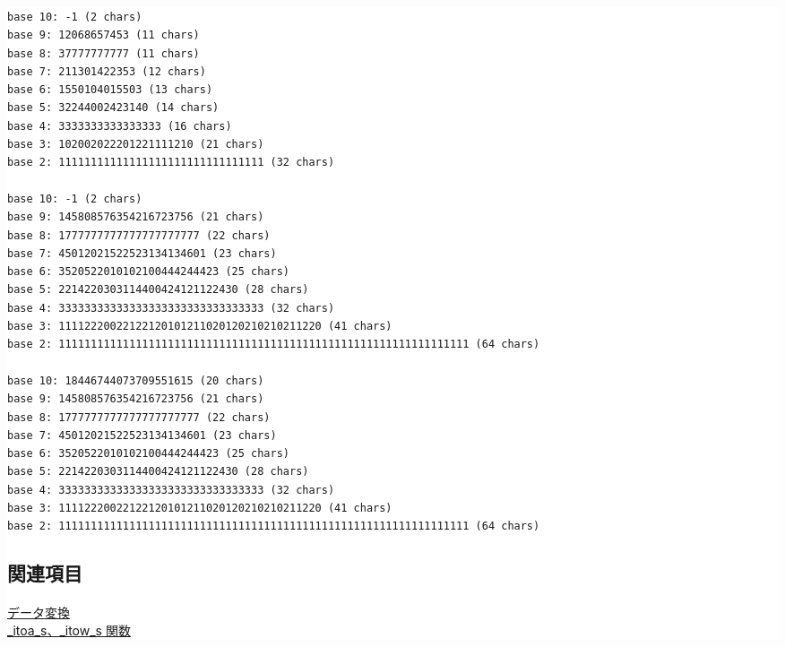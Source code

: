```Output
base 10: -1 (2 chars)
base 9: 12068657453 (11 chars)
base 8: 37777777777 (11 chars)
base 7: 211301422353 (12 chars)
base 6: 1550104015503 (13 chars)
base 5: 32244002423140 (14 chars)
base 4: 3333333333333333 (16 chars)
base 3: 102002022201221111210 (21 chars)
base 2: 11111111111111111111111111111111 (32 chars)

base 10: -1 (2 chars)
base 9: 145808576354216723756 (21 chars)
base 8: 1777777777777777777777 (22 chars)
base 7: 45012021522523134134601 (23 chars)
base 6: 3520522010102100444244423 (25 chars)
base 5: 2214220303114400424121122430 (28 chars)
base 4: 33333333333333333333333333333333 (32 chars)
base 3: 11112220022122120101211020120210210211220 (41 chars)
base 2: 1111111111111111111111111111111111111111111111111111111111111111 (64 chars)

base 10: 18446744073709551615 (20 chars)
base 9: 145808576354216723756 (21 chars)
base 8: 1777777777777777777777 (22 chars)
base 7: 45012021522523134134601 (23 chars)
base 6: 3520522010102100444244423 (25 chars)
base 5: 2214220303114400424121122430 (28 chars)
base 4: 33333333333333333333333333333333 (32 chars)
base 3: 11112220022122120101211020120210210211220 (41 chars)
base 2: 1111111111111111111111111111111111111111111111111111111111111111 (64 chars)
```

## <a name="see-also"></a>関連項目

[データ変換](../../c-runtime-library/data-conversion.md)<br/>
[_itoa_s、_itow_s 関数](itoa-s-itow-s.md)<br/>
